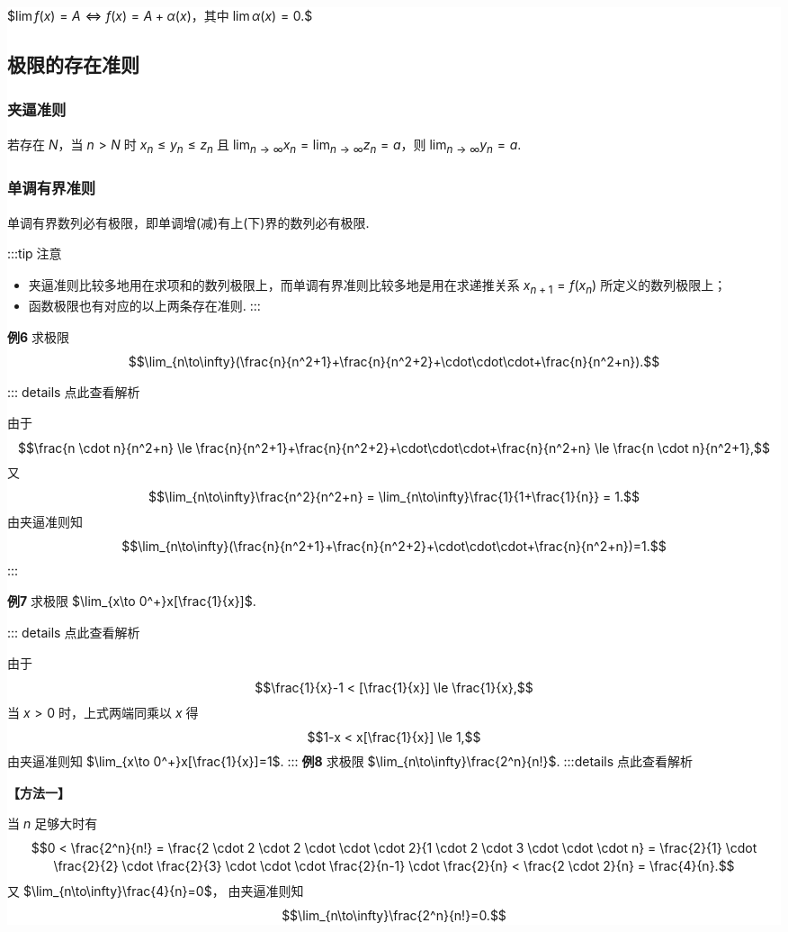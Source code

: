 $$\lim f(x) = A \Leftrightarrow f(x) = A + \alpha(x)$，其中 $\lim \alpha(x) = 0.$$

## 极限的存在准则

### 夹逼准则

若存在 $N$，当 $n>N$ 时 $x_n \le y_n \le z_n$ 且 $\lim_{n\to\infty}x_n = \lim_{n\to\infty}z_n = a$，则 $\lim_{n\to\infty}y_n = a$.

### 单调有界准则

单调有界数列必有极限，即单调增(减)有上(下)界的数列必有极限.

:::tip 注意
- 夹逼准则比较多地用在求项和的数列极限上，而单调有界准则比较多地是用在求递推关系 $x_{n+1}=f(x_n)$ 所定义的数列极限上；
- 函数极限也有对应的以上两条存在准则.
:::

**例6** 求极限 
$$\lim_{n\to\infty}(\frac{n}{n^2+1}+\frac{n}{n^2+2}+\cdot\cdot\cdot+\frac{n}{n^2+n}).$$
 
::: details 点此查看解析

由于
$$\frac{n \cdot n}{n^2+n} \le \frac{n}{n^2+1}+\frac{n}{n^2+2}+\cdot\cdot\cdot+\frac{n}{n^2+n} \le \frac{n \cdot n}{n^2+1},$$
又
$$\lim_{n\to\infty}\frac{n^2}{n^2+n} = \lim_{n\to\infty}\frac{1}{1+\frac{1}{n}} = 1.$$
由夹逼准则知 
$$\lim_{n\to\infty}(\frac{n}{n^2+1}+\frac{n}{n^2+2}+\cdot\cdot\cdot+\frac{n}{n^2+n})=1.$$
:::

**例7** 求极限 $\lim_{x\to 0^+}x[\frac{1}{x}]$.

::: details 点此查看解析

由于
$$\frac{1}{x}-1 < [\frac{1}{x}] \le \frac{1}{x},$$
当 $x > 0$ 时，上式两端同乘以 $x$ 得
$$1-x < x[\frac{1}{x}] \le 1,$$
由夹逼准则知 $\lim_{x\to 0^+}x[\frac{1}{x}]=1$.
:::
**例8** 求极限 $\lim_{n\to\infty}\frac{2^n}{n!}$.
:::details 点此查看解析

**【方法一】**

当 $n$ 足够大时有
$$0 < \frac{2^n}{n!} = \frac{2 \cdot 2 \cdot 2 \cdot \cdot \cdot 2}{1 \cdot 2 \cdot 3 \cdot \cdot \cdot n} = \frac{2}{1} \cdot \frac{2}{2} \cdot \frac{2}{3} \cdot \cdot \cdot \frac{2}{n-1} \cdot \frac{2}{n} < \frac{2 \cdot 2}{n} = \frac{4}{n}.$$
又 $\lim_{n\to\infty}\frac{4}{n}=0$，
由夹逼准则知
$$\lim_{n\to\infty}\frac{2^n}{n!}=0.$$
